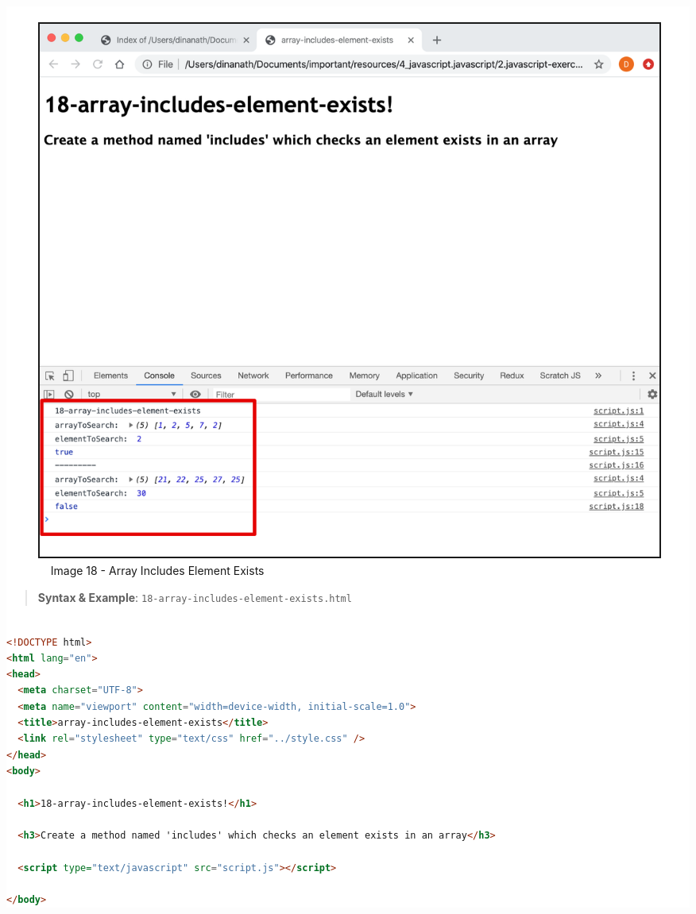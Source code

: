 <p>
  <figure>
    &nbsp;&nbsp;&nbsp; <img src="_images-javascript-exercise-beginners/18-array-includes-element-exists.png" alt="Array Includes Element Exists" title="Array Includes Element Exists" width="1000" border="2" />
    <figcaption>&nbsp;&nbsp;&nbsp; Image 18 - Array Includes Element Exists</figcaption>
  </figure>
</p>

> **Syntax & Example**: `18-array-includes-element-exists.html`
```html

<!DOCTYPE html>
<html lang="en">
<head>
  <meta charset="UTF-8">
  <meta name="viewport" content="width=device-width, initial-scale=1.0">
  <title>array-includes-element-exists</title>
  <link rel="stylesheet" type="text/css" href="../style.css" />
</head>
<body> 
  
  <h1>18-array-includes-element-exists!</h1>

  <h3>Create a method named 'includes' which checks an element exists in an array</h3>

  <script type="text/javascript" src="script.js"></script>

</body>
```